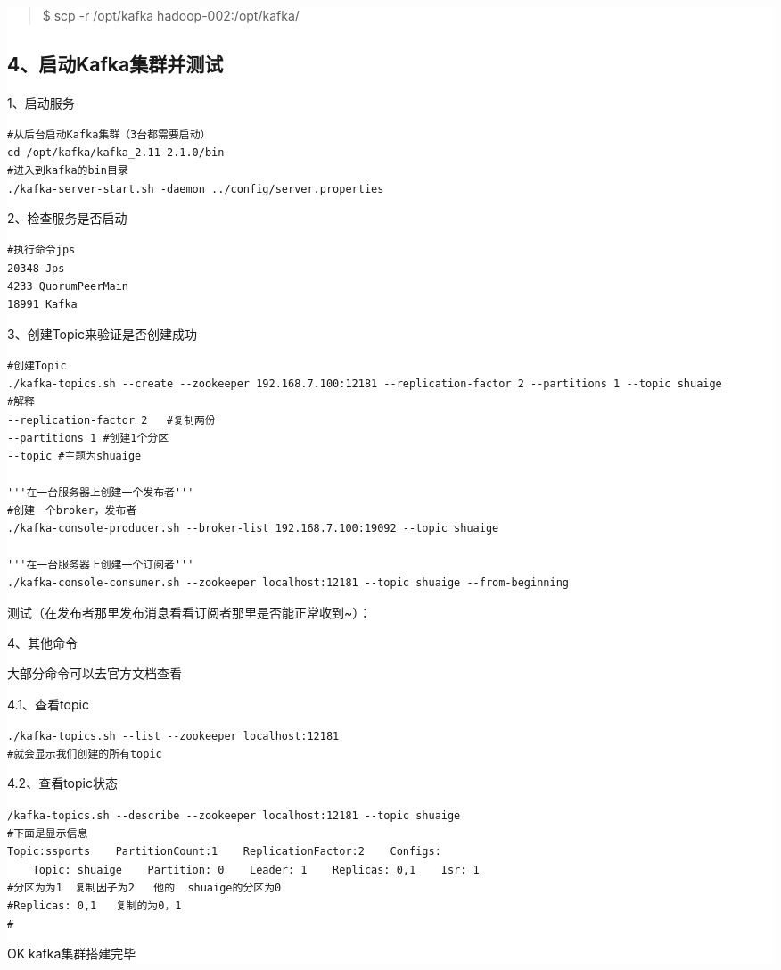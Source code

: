 > $ scp -r /opt/kafka hadoop-002:/opt/kafka/

## 4、启动Kafka集群并测试

1、启动服务

```shell
#从后台启动Kafka集群（3台都需要启动）
cd /opt/kafka/kafka_2.11-2.1.0/bin
#进入到kafka的bin目录 
./kafka-server-start.sh -daemon ../config/server.properties
```
2、检查服务是否启动

```
#执行命令jps
20348 Jps
4233 QuorumPeerMain
18991 Kafka
```

3、创建Topic来验证是否创建成功

```shell
#创建Topic
./kafka-topics.sh --create --zookeeper 192.168.7.100:12181 --replication-factor 2 --partitions 1 --topic shuaige
#解释
--replication-factor 2   #复制两份
--partitions 1 #创建1个分区
--topic #主题为shuaige

'''在一台服务器上创建一个发布者'''
#创建一个broker，发布者
./kafka-console-producer.sh --broker-list 192.168.7.100:19092 --topic shuaige

'''在一台服务器上创建一个订阅者'''
./kafka-console-consumer.sh --zookeeper localhost:12181 --topic shuaige --from-beginning
```
测试（在发布者那里发布消息看看订阅者那里是否能正常收到~）：

4、其他命令

大部分命令可以去官方文档查看

4.1、查看topic

```shell
./kafka-topics.sh --list --zookeeper localhost:12181
#就会显示我们创建的所有topic
```
4.2、查看topic状态

```shell
/kafka-topics.sh --describe --zookeeper localhost:12181 --topic shuaige
#下面是显示信息
Topic:ssports    PartitionCount:1    ReplicationFactor:2    Configs:
    Topic: shuaige    Partition: 0    Leader: 1    Replicas: 0,1    Isr: 1
#分区为为1  复制因子为2   他的  shuaige的分区为0 
#Replicas: 0,1   复制的为0，1
#
```
OK  kafka集群搭建完毕
